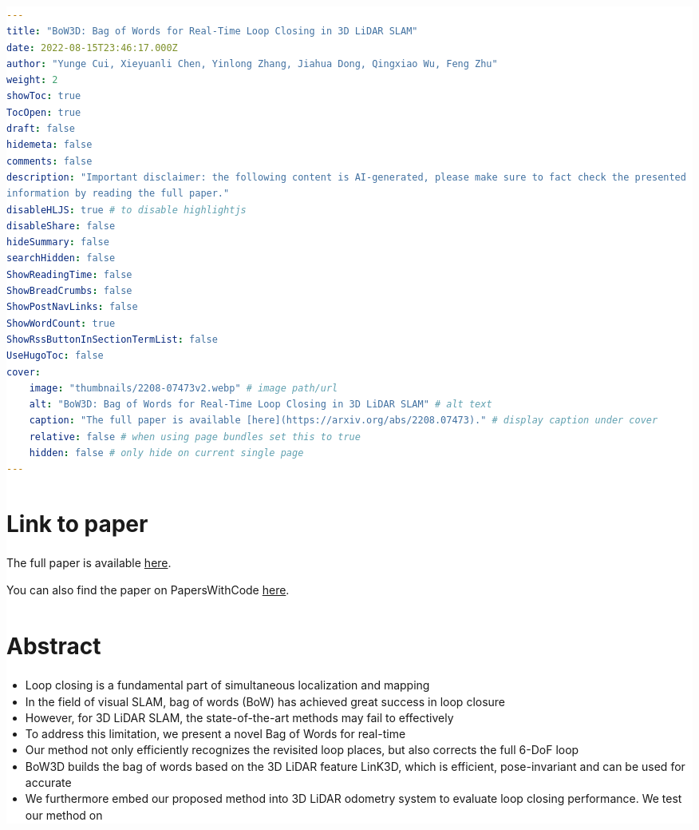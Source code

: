 ```yaml
---
title: "BoW3D: Bag of Words for Real-Time Loop Closing in 3D LiDAR SLAM"
date: 2022-08-15T23:46:17.000Z
author: "Yunge Cui, Xieyuanli Chen, Yinlong Zhang, Jiahua Dong, Qingxiao Wu, Feng Zhu"
weight: 2
showToc: true
TocOpen: true
draft: false
hidemeta: false
comments: false
description: "Important disclaimer: the following content is AI-generated, please make sure to fact check the presented information by reading the full paper."
disableHLJS: true # to disable highlightjs
disableShare: false
hideSummary: false
searchHidden: false
ShowReadingTime: false
ShowBreadCrumbs: false
ShowPostNavLinks: false
ShowWordCount: true
ShowRssButtonInSectionTermList: false
UseHugoToc: false
cover:
    image: "thumbnails/2208-07473v2.webp" # image path/url
    alt: "BoW3D: Bag of Words for Real-Time Loop Closing in 3D LiDAR SLAM" # alt text
    caption: "The full paper is available [here](https://arxiv.org/abs/2208.07473)." # display caption under cover
    relative: false # when using page bundles set this to true
    hidden: false # only hide on current single page
---
```


# Link to paper
The full paper is available [here](https://arxiv.org/abs/2208.07473).

You can also find the paper on PapersWithCode [here](https://paperswithcode.com/paper/bow3d-bag-of-words-for-real-time-loop-closing).

# Abstract
- Loop closing is a fundamental part of simultaneous localization and mapping
- In the field of visual SLAM, bag of words (BoW) has achieved great success in loop closure
- However, for 3D LiDAR SLAM, the state-of-the-art methods may fail to effectively
- To address this limitation, we present a novel Bag of Words for real-time
- Our method not only efficiently recognizes the revisited loop places, but also corrects the full 6-DoF loop
- BoW3D builds the bag of words based on the 3D LiDAR feature LinK3D, which is efficient, pose-invariant and can be used for accurate
- We furthermore embed our proposed method into 3D LiDAR odometry system to evaluate loop closing performance. We test our method on
